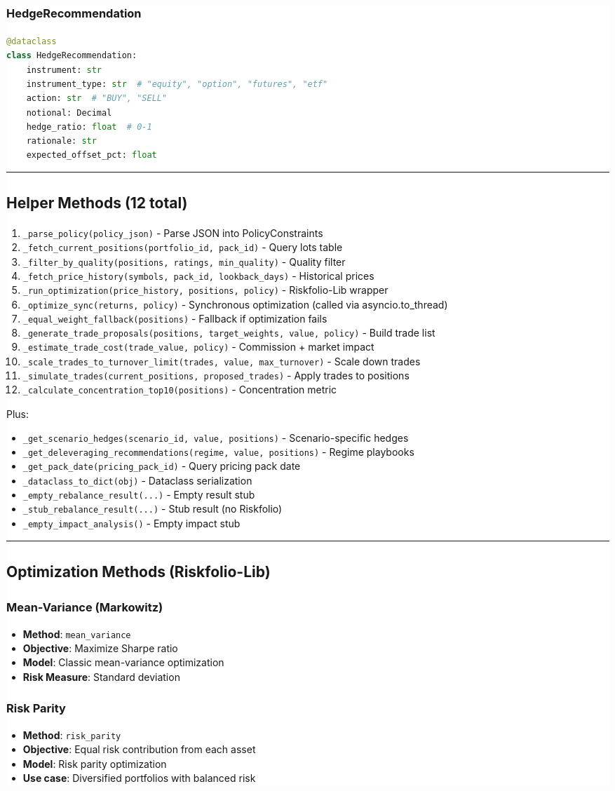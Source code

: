 ### HedgeRecommendation

```python
@dataclass
class HedgeRecommendation:
    instrument: str
    instrument_type: str  # "equity", "option", "futures", "etf"
    action: str  # "BUY", "SELL"
    notional: Decimal
    hedge_ratio: float  # 0-1
    rationale: str
    expected_offset_pct: float
```

---

## Helper Methods (12 total)

1. `_parse_policy(policy_json)` - Parse JSON into PolicyConstraints
2. `_fetch_current_positions(portfolio_id, pack_id)` - Query lots table
3. `_filter_by_quality(positions, ratings, min_quality)` - Quality filter
4. `_fetch_price_history(symbols, pack_id, lookback_days)` - Historical prices
5. `_run_optimization(price_history, positions, policy)` - Riskfolio-Lib wrapper
6. `_optimize_sync(returns, policy)` - Synchronous optimization (called via asyncio.to_thread)
7. `_equal_weight_fallback(positions)` - Fallback if optimization fails
8. `_generate_trade_proposals(positions, target_weights, value, policy)` - Build trade list
9. `_estimate_trade_cost(trade_value, policy)` - Commission + market impact
10. `_scale_trades_to_turnover_limit(trades, value, max_turnover)` - Scale down trades
11. `_simulate_trades(current_positions, proposed_trades)` - Apply trades to positions
12. `_calculate_concentration_top10(positions)` - Concentration metric

Plus:
- `_get_scenario_hedges(scenario_id, value, positions)` - Scenario-specific hedges
- `_get_deleveraging_recommendations(regime, value, positions)` - Regime playbooks
- `_get_pack_date(pricing_pack_id)` - Query pricing pack date
- `_dataclass_to_dict(obj)` - Dataclass serialization
- `_empty_rebalance_result(...)` - Empty result stub
- `_stub_rebalance_result(...)` - Stub result (no Riskfolio)
- `_empty_impact_analysis()` - Empty impact stub

---

## Optimization Methods (Riskfolio-Lib)

### Mean-Variance (Markowitz)
- **Method**: `mean_variance`
- **Objective**: Maximize Sharpe ratio
- **Model**: Classic mean-variance optimization
- **Risk Measure**: Standard deviation

### Risk Parity
- **Method**: `risk_parity`
- **Objective**: Equal risk contribution from each asset
- **Model**: Risk parity optimization
- **Use case**: Diversified portfolios with balanced risk
